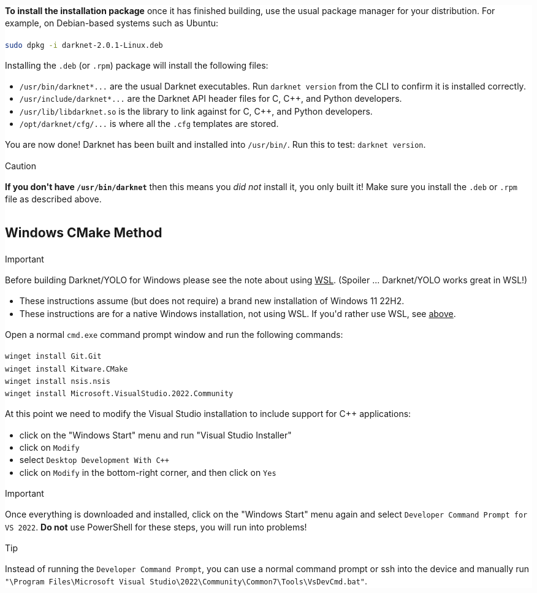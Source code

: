 **To install the installation package** once it has finished building, use the usual package manager for your distribution.  For example, on Debian-based systems such as Ubuntu:

```sh
sudo dpkg -i darknet-2.0.1-Linux.deb
```

Installing the `.deb` (or `.rpm`) package will install the following files:

* `/usr/bin/darknet*...` are the usual Darknet executables.  Run `darknet version` from the CLI to confirm it is installed correctly.
* `/usr/include/darknet*...` are the Darknet API header files for C, C++, and Python developers.
* `/usr/lib/libdarknet.so` is the library to link against for C, C++, and Python developers.
* `/opt/darknet/cfg/...` is where all the `.cfg` templates are stored.

You are now done!  Darknet has been built and installed into `/usr/bin/`.  Run this to test:  `darknet version`.

> [!CAUTION]
> **If you don't have `/usr/bin/darknet`** then this means you _did not_ install it, you only built it!  Make sure you install the `.deb` or `.rpm` file as described above.

## Windows CMake Method

> [!IMPORTANT]
> Before building Darknet/YOLO for Windows please see the note about using [WSL](#wsl).  (Spoiler ... Darknet/YOLO works great in WSL!)

- These instructions assume (but does not require) a brand new installation of Windows 11 22H2.
- These instructions are for a native Windows installation, not using WSL.  If you'd rather use WSL, see [above](#wsl).

Open a normal `cmd.exe` command prompt window and run the following commands:

```bat
winget install Git.Git
winget install Kitware.CMake
winget install nsis.nsis
winget install Microsoft.VisualStudio.2022.Community
```

At this point we need to modify the Visual Studio installation to include support for C++ applications:

* click on the "Windows Start" menu and run "Visual Studio Installer"
* click on `Modify`
* select `Desktop Development With C++`
* click on `Modify` in the bottom-right corner, and then click on `Yes`

> [!IMPORTANT]
> Once everything is downloaded and installed, click on the "Windows Start" menu again and select `Developer Command Prompt for VS 2022`.  **Do not** use PowerShell for these steps, you will run into problems!

> [!TIP]
> Instead of running the `Developer Command Prompt`, you can use a normal command prompt or ssh into the device and manually run `"\Program Files\Microsoft Visual Studio\2022\Community\Common7\Tools\VsDevCmd.bat"`.
